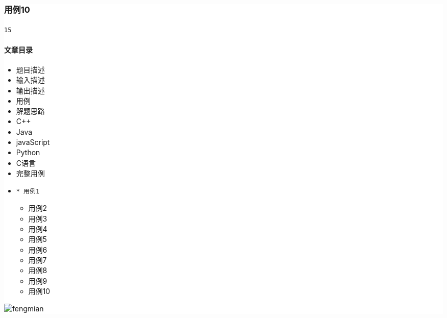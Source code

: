 
### 用例10

    
    
    15
    

#### 文章目录

  * 题目描述
  * 输入描述
  * 输出描述
  * 用例
  * 解题思路
  * C++
  * Java
  * javaScript
  * Python
  * C语言
  * 完整用例
  *     * 用例1
    * 用例2
    * 用例3
    * 用例4
    * 用例5
    * 用例6
    * 用例7
    * 用例8
    * 用例9
    * 用例10

![fengmian](https://i-blog.csdnimg.cn/blog_migrate/25629ec713a40941daa669df381a87be.png)

